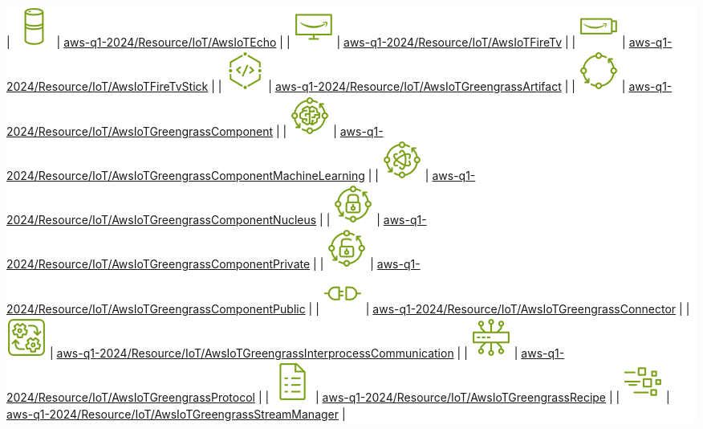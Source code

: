 | ![illustration of aws-q1-2024/Resource/IoT/AwsIoTEcho](../../aws-q1-2024/Resource/IoT/AwsIoTEcho.png) | [aws-q1-2024/Resource/IoT/AwsIoTEcho](../../aws-q1-2024/Resource/IoT/AwsIoTEcho.md) |
| ![illustration of aws-q1-2024/Resource/IoT/AwsIoTFireTv](../../aws-q1-2024/Resource/IoT/AwsIoTFireTv.png) | [aws-q1-2024/Resource/IoT/AwsIoTFireTv](../../aws-q1-2024/Resource/IoT/AwsIoTFireTv.md) |
| ![illustration of aws-q1-2024/Resource/IoT/AwsIoTFireTvStick](../../aws-q1-2024/Resource/IoT/AwsIoTFireTvStick.png) | [aws-q1-2024/Resource/IoT/AwsIoTFireTvStick](../../aws-q1-2024/Resource/IoT/AwsIoTFireTvStick.md) |
| ![illustration of aws-q1-2024/Resource/IoT/AwsIoTGreengrassArtifact](../../aws-q1-2024/Resource/IoT/AwsIoTGreengrassArtifact.png) | [aws-q1-2024/Resource/IoT/AwsIoTGreengrassArtifact](../../aws-q1-2024/Resource/IoT/AwsIoTGreengrassArtifact.md) |
| ![illustration of aws-q1-2024/Resource/IoT/AwsIoTGreengrassComponent](../../aws-q1-2024/Resource/IoT/AwsIoTGreengrassComponent.png) | [aws-q1-2024/Resource/IoT/AwsIoTGreengrassComponent](../../aws-q1-2024/Resource/IoT/AwsIoTGreengrassComponent.md) |
| ![illustration of aws-q1-2024/Resource/IoT/AwsIoTGreengrassComponentMachineLearning](../../aws-q1-2024/Resource/IoT/AwsIoTGreengrassComponentMachineLearning.png) | [aws-q1-2024/Resource/IoT/AwsIoTGreengrassComponentMachineLearning](../../aws-q1-2024/Resource/IoT/AwsIoTGreengrassComponentMachineLearning.md) |
| ![illustration of aws-q1-2024/Resource/IoT/AwsIoTGreengrassComponentNucleus](../../aws-q1-2024/Resource/IoT/AwsIoTGreengrassComponentNucleus.png) | [aws-q1-2024/Resource/IoT/AwsIoTGreengrassComponentNucleus](../../aws-q1-2024/Resource/IoT/AwsIoTGreengrassComponentNucleus.md) |
| ![illustration of aws-q1-2024/Resource/IoT/AwsIoTGreengrassComponentPrivate](../../aws-q1-2024/Resource/IoT/AwsIoTGreengrassComponentPrivate.png) | [aws-q1-2024/Resource/IoT/AwsIoTGreengrassComponentPrivate](../../aws-q1-2024/Resource/IoT/AwsIoTGreengrassComponentPrivate.md) |
| ![illustration of aws-q1-2024/Resource/IoT/AwsIoTGreengrassComponentPublic](../../aws-q1-2024/Resource/IoT/AwsIoTGreengrassComponentPublic.png) | [aws-q1-2024/Resource/IoT/AwsIoTGreengrassComponentPublic](../../aws-q1-2024/Resource/IoT/AwsIoTGreengrassComponentPublic.md) |
| ![illustration of aws-q1-2024/Resource/IoT/AwsIoTGreengrassConnector](../../aws-q1-2024/Resource/IoT/AwsIoTGreengrassConnector.png) | [aws-q1-2024/Resource/IoT/AwsIoTGreengrassConnector](../../aws-q1-2024/Resource/IoT/AwsIoTGreengrassConnector.md) |
| ![illustration of aws-q1-2024/Resource/IoT/AwsIoTGreengrassInterprocessCommunication](../../aws-q1-2024/Resource/IoT/AwsIoTGreengrassInterprocessCommunication.png) | [aws-q1-2024/Resource/IoT/AwsIoTGreengrassInterprocessCommunication](../../aws-q1-2024/Resource/IoT/AwsIoTGreengrassInterprocessCommunication.md) |
| ![illustration of aws-q1-2024/Resource/IoT/AwsIoTGreengrassProtocol](../../aws-q1-2024/Resource/IoT/AwsIoTGreengrassProtocol.png) | [aws-q1-2024/Resource/IoT/AwsIoTGreengrassProtocol](../../aws-q1-2024/Resource/IoT/AwsIoTGreengrassProtocol.md) |
| ![illustration of aws-q1-2024/Resource/IoT/AwsIoTGreengrassRecipe](../../aws-q1-2024/Resource/IoT/AwsIoTGreengrassRecipe.png) | [aws-q1-2024/Resource/IoT/AwsIoTGreengrassRecipe](../../aws-q1-2024/Resource/IoT/AwsIoTGreengrassRecipe.md) |
| ![illustration of aws-q1-2024/Resource/IoT/AwsIoTGreengrassStreamManager](../../aws-q1-2024/Resource/IoT/AwsIoTGreengrassStreamManager.png) | [aws-q1-2024/Resource/IoT/AwsIoTGreengrassStreamManager](../../aws-q1-2024/Resource/IoT/AwsIoTGreengrassStreamManager.md) |